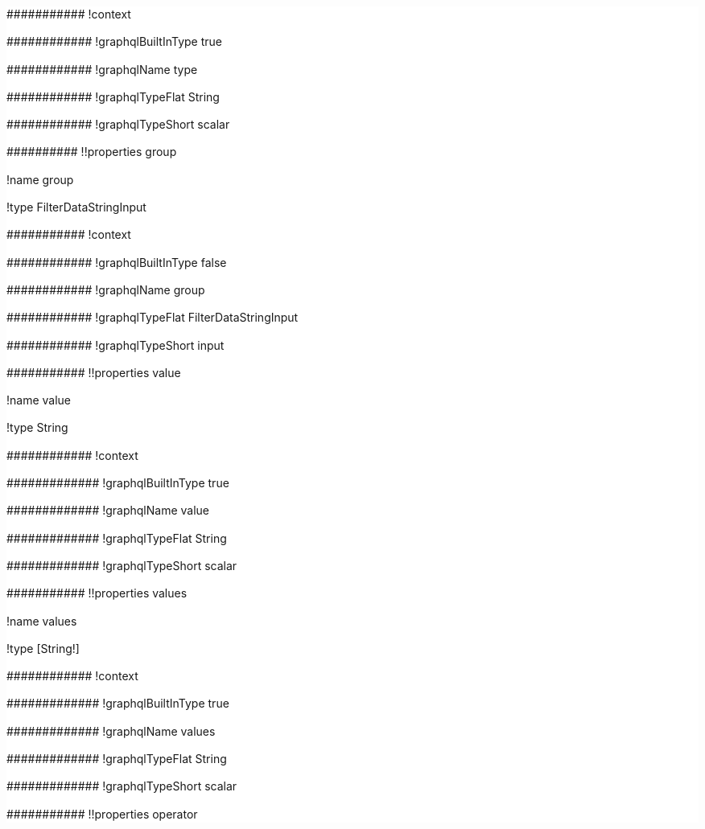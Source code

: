 

########### !context

############ !graphqlBuiltInType true

############ !graphqlName type

############ !graphqlTypeFlat String

############ !graphqlTypeShort scalar

########## !!properties group

!name group

!type FilterDataStringInput



########### !context

############ !graphqlBuiltInType false

############ !graphqlName group

############ !graphqlTypeFlat FilterDataStringInput

############ !graphqlTypeShort input

########### !!properties value

!name value

!type String



############ !context

############# !graphqlBuiltInType true

############# !graphqlName value

############# !graphqlTypeFlat String

############# !graphqlTypeShort scalar

########### !!properties values

!name values

!type \[String!]



############ !context

############# !graphqlBuiltInType true

############# !graphqlName values

############# !graphqlTypeFlat String

############# !graphqlTypeShort scalar

########### !!properties operator
